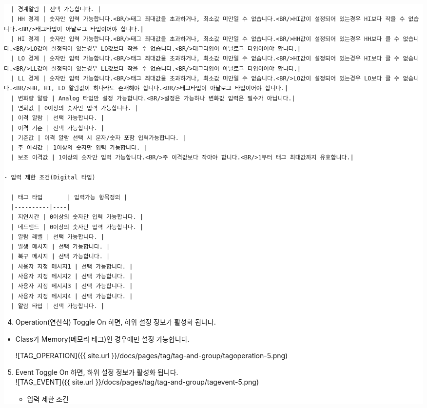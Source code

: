       | 경계알람 | 선택 가능합니다. |
      | HH 경계 | 숫자만 입력 가능합니다.<BR/>태그 최대값을 초과하거나, 최소값 미만일 수 없습니다.<BR/>HI값이 설정되어 있는경우 HI보다 작을 수 없습니다.<BR/>태그타입이 아날로그 타입이어야 합니다.|
      | HI 경계 | 숫자만 입력 가능합니다.<BR/>태그 최대값을 초과하거나, 최소값 미만일 수 없습니다.<BR/>HH값이 설정되어 있는경우 HH보다 클 수 없습니다.<BR/>LO값이 설정되어 있는경우 LO값보다 작을 수 없습니다.<BR/>태그타입이 아날로그 타입이어야 합니다.|
      | LO 경계 | 숫자만 입력 가능합니다.<BR/>태그 최대값을 초과하거나, 최소값 미만일 수 없습니다.<BR/>HI값이 설정되어 있는경우 HI보다 클 수 없습니다.<BR/>LL값이 설정되어 있는경우 LL값보다 작을 수 없습니다.<BR/>태그타입이 아날로그 타입이어야 합니다.|
      | LL 경계 | 숫자만 입력 가능합니다.<BR/>태그 최대값을 초과하거나, 최소값 미만일 수 없습니다.<BR/>LO값이 설정되어 있는경우 LO보다 클 수 없습니다.<BR/>HH, HI, LO 알람값이 하나라도 존재해야 합니다.<BR/>태그타입이 아날로그 타입이어야 합니다.|
      | 변화량 알람 | Analog 타입만 설정 가능합니다.<BR/>설정은 가능하나 변화값 입력은 필수가 아닙니다.|
      | 변화값 | 0이상의 숫자만 입력 가능합니다. |
      | 이격 알람 | 선택 가능합니다. |
      | 이격 기준 | 선택 가능합니다. |
      | 기준값 | 이격 알람 선택 시 문자/숫자 포함 입력가능합니다. |
      | 주 이격값 | 1이상의 숫자만 입력 가능합니다. |
      | 보조 이격값 | 1이상의 숫자만 입력 가능합니다.<BR/>주 이격값보다 작아야 합니다.<BR/>1부터 태그 최대값까지 유효합니다.|

    - 입력 제한 조건(Digital 타입)

      | 태그 타입       | 입력가능 항목정의 |
      |----------|----|
      | 지연시간 | 0이상의 숫자만 입력 가능합니다. |
      | 데드밴드 | 0이상의 숫자만 입력 가능합니다. |
      | 알람 레벨 | 선택 가능합니다. |
      | 발생 메시지 | 선택 가능합니다. |
      | 복구 메시지 | 선택 가능합니다. |
      | 사용자 지정 메시지1 | 선택 가능합니다. |
      | 사용자 지정 메시지2 | 선택 가능합니다. |
      | 사용자 지정 메시지3 | 선택 가능합니다. |
      | 사용자 지정 메시지4 | 선택 가능합니다. |
      | 알람 타입 | 선택 가능합니다. |

4. Operation(연산식) Toggle On 하면, 하위 설정 정보가 활성화 됩니다.
  - Class가 Memory(메모리 태그)인 경우에만 설정 가능합니다.

    ![TAG_OPERATION]({{ site.url }}/docs/pages/tag/tag-and-group/tagoperation-5.png)  

5. Event Toggle On 하면, 하위 설정 정보가 활성화 됩니다.  
    ![TAG_EVENT]({{ site.url }}/docs/pages/tag/tag-and-group/tagevent-5.png)  

    - 입력 제한 조건
